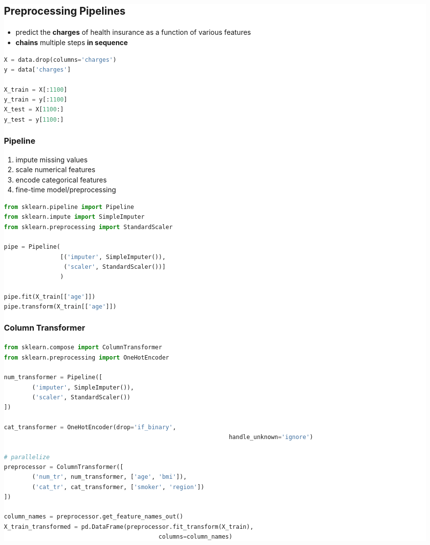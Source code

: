 ## Preprocessing Pipelines

- predict the **charges** of health insurance as a function of various features
- **chains** multiple steps **in sequence**

```python
X = data.drop(columns='charges')
y = data['charges']

X_train = X[:1100]
y_train = y[:1100]
X_test = X[1100:]
y_test = y[1100:]
```

### Pipeline

1. impute missing values
2. scale numerical features
3. encode categorical features
4. fine-time model/preprocessing

```python
from sklearn.pipeline import Pipeline
from sklearn.impute import SimpleImputer
from sklearn.preprocessing import StandardScaler

pipe = Pipeline(
				[('imputer', SimpleImputer()),
				 ('scaler', StandardScaler())]
				)

pipe.fit(X_train[['age']])
pipe.transform(X_train[['age']])
```

### Column Transformer

```python
from sklearn.compose import ColumnTransformer
from sklearn.preprocessing import OneHotEncoder

num_transformer = Pipeline([
		('imputer', SimpleImputer()),
		('scaler', StandardScaler())
])

cat_transformer = OneHotEncoder(drop='if_binary',
																handle_unknown='ignore')

# parallelize
preprocessor = ColumnTransformer([
		('num_tr', num_transformer, ['age', 'bmi']),
		('cat_tr', cat_transformer, ['smoker', 'region'])
])

column_names = preprocessor.get_feature_names_out()
X_train_transformed = pd.DataFrame(preprocessor.fit_transform(X_train),
											columns=column_names)
```
